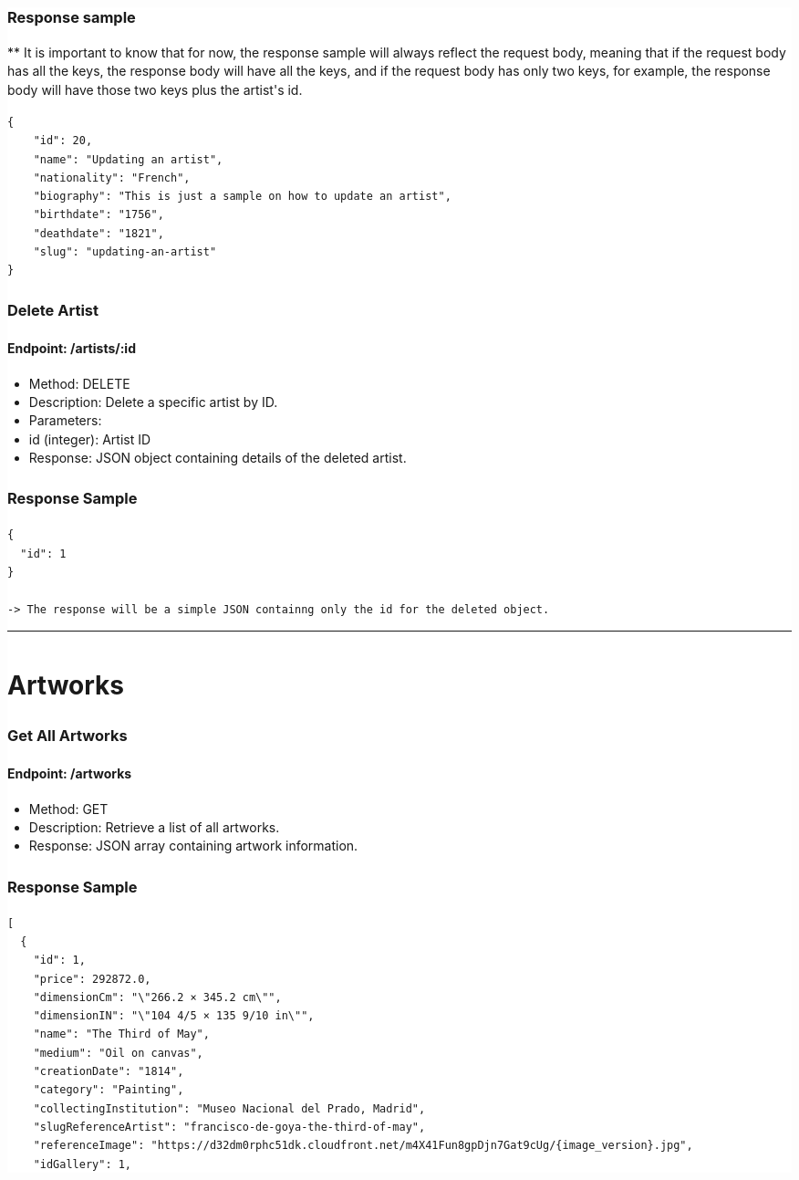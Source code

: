 ###  Response sample
** It is important to know that for now, the response sample will always reflect the request body,
meaning that if the request body has all the keys, the response body will have all the keys, and if 
the request body has only two keys, for example, the response body will have those two keys plus the artist's id.
````
{
    "id": 20,
    "name": "Updating an artist",
    "nationality": "French",
    "biography": "This is just a sample on how to update an artist",
    "birthdate": "1756",
    "deathdate": "1821",
    "slug": "updating-an-artist"
}
````

### Delete Artist
#### Endpoint: /artists/:id
- Method: DELETE
- Description: Delete a specific artist by ID.
- Parameters:
- id (integer): Artist ID
- Response: JSON object containing details of the deleted artist.

###  Response Sample
````
{
  "id": 1
}

-> The response will be a simple JSON containng only the id for the deleted object.
````

---------------------------------------------------------------------------------------------------------

# Artworks

### Get All Artworks
#### Endpoint: /artworks
- Method: GET
- Description: Retrieve a list of all artworks.
- Response: JSON array containing artwork information.

###  Response Sample
````
[
  {
    "id": 1,
    "price": 292872.0,
    "dimensionCm": "\"266.2 × 345.2 cm\"",
    "dimensionIN": "\"104 4/5 × 135 9/10 in\"",
    "name": "The Third of May",
    "medium": "Oil on canvas",
    "creationDate": "1814",
    "category": "Painting",
    "collectingInstitution": "Museo Nacional del Prado, Madrid",
    "slugReferenceArtist": "francisco-de-goya-the-third-of-may",
    "referenceImage": "https://d32dm0rphc51dk.cloudfront.net/m4X41Fun8gpDjn7Gat9cUg/{image_version}.jpg",
    "idGallery": 1,
````